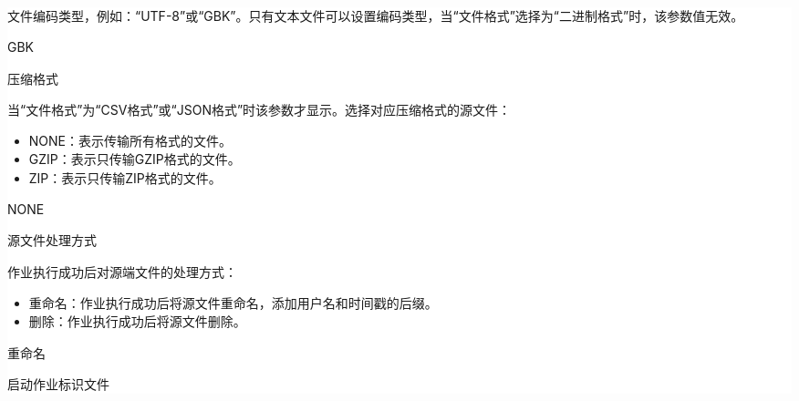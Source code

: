 <td class="cellrowborder" valign="top" headers="mcps1.2.5.1.2 "><p id="zh-cn_topic_0108275319_p33988295142526"><a name="zh-cn_topic_0108275319_p33988295142526"></a><a name="zh-cn_topic_0108275319_p33988295142526"></a>文件编码类型，例如：<span class="parmvalue" id="zh-cn_topic_0108275319_parmvalue17149399142526"><a name="zh-cn_topic_0108275319_parmvalue17149399142526"></a><a name="zh-cn_topic_0108275319_parmvalue17149399142526"></a>“UTF-8”</span>或<span class="parmvalue" id="zh-cn_topic_0108275319_parmvalue20126867142526"><a name="zh-cn_topic_0108275319_parmvalue20126867142526"></a><a name="zh-cn_topic_0108275319_parmvalue20126867142526"></a>“GBK”</span>。只有文本文件可以设置编码类型，当<span class="parmname" id="zh-cn_topic_0108275319_parmname25778748142537"><a name="zh-cn_topic_0108275319_parmname25778748142537"></a><a name="zh-cn_topic_0108275319_parmname25778748142537"></a>“文件格式”</span>选择为<span class="parmvalue" id="zh-cn_topic_0108275319_parmvalue13285685144950"><a name="zh-cn_topic_0108275319_parmvalue13285685144950"></a><a name="zh-cn_topic_0108275319_parmvalue13285685144950"></a>“二进制格式”</span>时，该参数值无效。</p>
</td>
<td class="cellrowborder" valign="top" headers="mcps1.2.5.1.3 "><p id="zh-cn_topic_0108275319_p35014356164716"><a name="zh-cn_topic_0108275319_p35014356164716"></a><a name="zh-cn_topic_0108275319_p35014356164716"></a>GBK</p>
</td>
</tr>
<tr id="zh-cn_topic_0108275319_row61444624154013"><td class="cellrowborder" valign="top" headers="mcps1.2.5.1.1 "><p id="zh-cn_topic_0108275319_p10958685154013"><a name="zh-cn_topic_0108275319_p10958685154013"></a><a name="zh-cn_topic_0108275319_p10958685154013"></a>压缩格式</p>
</td>
<td class="cellrowborder" valign="top" headers="mcps1.2.5.1.2 "><div class="p" id="zh-cn_topic_0108275319_p35560870154156"><a name="zh-cn_topic_0108275319_p35560870154156"></a><a name="zh-cn_topic_0108275319_p35560870154156"></a>当<span class="parmname" id="zh-cn_topic_0108275319_parmname44390303154156"><a name="zh-cn_topic_0108275319_parmname44390303154156"></a><a name="zh-cn_topic_0108275319_parmname44390303154156"></a>“文件格式”</span>为<span class="parmvalue" id="zh-cn_topic_0108275319_parmvalue63968411154156"><a name="zh-cn_topic_0108275319_parmvalue63968411154156"></a><a name="zh-cn_topic_0108275319_parmvalue63968411154156"></a>“CSV格式”</span>或<span class="parmvalue" id="zh-cn_topic_0108275319_parmvalue38844792154156"><a name="zh-cn_topic_0108275319_parmvalue38844792154156"></a><a name="zh-cn_topic_0108275319_parmvalue38844792154156"></a>“JSON格式”</span>时该参数才显示。选择对应压缩格式的源文件：<a name="zh-cn_topic_0108275319_ul2275301315423"></a><a name="zh-cn_topic_0108275319_ul2275301315423"></a><ul id="zh-cn_topic_0108275319_ul2275301315423"><li>NONE：表示传输所有格式的文件。</li><li>GZIP：表示只传输GZIP格式的文件。</li><li>ZIP：表示只传输ZIP格式的文件。</li></ul>
</div>
</td>
<td class="cellrowborder" valign="top" headers="mcps1.2.5.1.3 "><p id="zh-cn_topic_0108275319_p26341311154013"><a name="zh-cn_topic_0108275319_p26341311154013"></a><a name="zh-cn_topic_0108275319_p26341311154013"></a>NONE</p>
</td>
</tr>
<tr id="zh-cn_topic_0108275319_row16998529145938"><td class="cellrowborder" valign="top" headers="mcps1.2.5.1.1 "><p id="zh-cn_topic_0108275319_p34703584145938"><a name="zh-cn_topic_0108275319_p34703584145938"></a><a name="zh-cn_topic_0108275319_p34703584145938"></a>源文件处理方式</p>
</td>
<td class="cellrowborder" valign="top" headers="mcps1.2.5.1.2 "><div class="p" id="zh-cn_topic_0108275319_p11204310212137"><a name="zh-cn_topic_0108275319_p11204310212137"></a><a name="zh-cn_topic_0108275319_p11204310212137"></a>作业执行成功后对源端文件的处理方式：<a name="zh-cn_topic_0108275319_ul7361215211443"></a><a name="zh-cn_topic_0108275319_ul7361215211443"></a><ul id="zh-cn_topic_0108275319_ul7361215211443"><li>重命名：作业执行成功后将源文件重命名，添加用户名和时间戳的后缀。</li><li>删除：作业执行成功后将源文件删除。</li></ul>
</div>
</td>
<td class="cellrowborder" valign="top" headers="mcps1.2.5.1.3 "><p id="zh-cn_topic_0108275319_p56950204145938"><a name="zh-cn_topic_0108275319_p56950204145938"></a><a name="zh-cn_topic_0108275319_p56950204145938"></a>重命名</p>
</td>
</tr>
<tr id="zh-cn_topic_0108275319_row64460251145943"><td class="cellrowborder" valign="top" headers="mcps1.2.5.1.1 "><p id="zh-cn_topic_0108275319_p53897812145943"><a name="zh-cn_topic_0108275319_p53897812145943"></a><a name="zh-cn_topic_0108275319_p53897812145943"></a>启动作业标识文件</p>
</td>